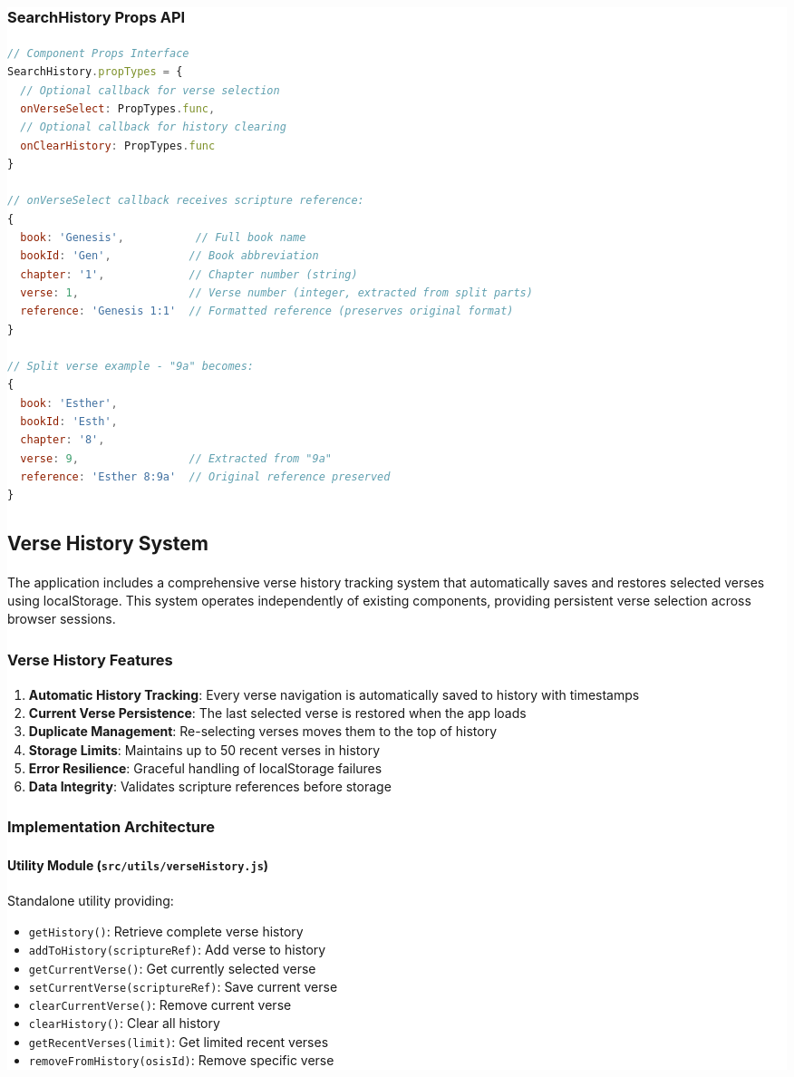 ### SearchHistory Props API

```javascript
// Component Props Interface
SearchHistory.propTypes = {
  // Optional callback for verse selection
  onVerseSelect: PropTypes.func,
  // Optional callback for history clearing
  onClearHistory: PropTypes.func
}

// onVerseSelect callback receives scripture reference:
{
  book: 'Genesis',           // Full book name
  bookId: 'Gen',            // Book abbreviation
  chapter: '1',             // Chapter number (string)
  verse: 1,                 // Verse number (integer, extracted from split parts)
  reference: 'Genesis 1:1'  // Formatted reference (preserves original format)
}

// Split verse example - "9a" becomes:
{
  book: 'Esther',
  bookId: 'Esth', 
  chapter: '8',
  verse: 9,                 // Extracted from "9a"
  reference: 'Esther 8:9a'  // Original reference preserved
}
```

## Verse History System

The application includes a comprehensive verse history tracking system that automatically saves and restores selected verses using localStorage. This system operates independently of existing components, providing persistent verse selection across browser sessions.

### Verse History Features

1. **Automatic History Tracking**: Every verse navigation is automatically saved to history with timestamps
2. **Current Verse Persistence**: The last selected verse is restored when the app loads
3. **Duplicate Management**: Re-selecting verses moves them to the top of history
4. **Storage Limits**: Maintains up to 50 recent verses in history
5. **Error Resilience**: Graceful handling of localStorage failures
6. **Data Integrity**: Validates scripture references before storage

### Implementation Architecture

#### Utility Module (`src/utils/verseHistory.js`)
Standalone utility providing:
- `getHistory()`: Retrieve complete verse history
- `addToHistory(scriptureRef)`: Add verse to history
- `getCurrentVerse()`: Get currently selected verse
- `setCurrentVerse(scriptureRef)`: Save current verse
- `clearCurrentVerse()`: Remove current verse
- `clearHistory()`: Clear all history
- `getRecentVerses(limit)`: Get limited recent verses
- `removeFromHistory(osisId)`: Remove specific verse
